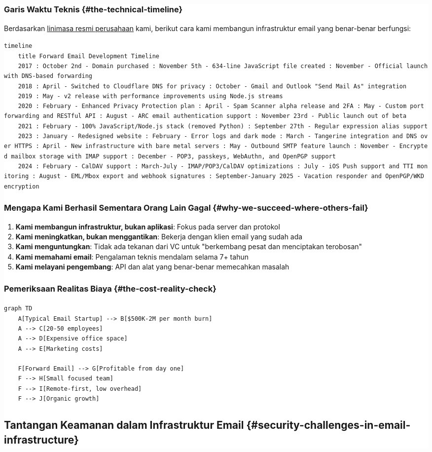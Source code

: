 ### Garis Waktu Teknis {#the-technical-timeline}

Berdasarkan [linimasa resmi perusahaan](https://forwardemail.net/en/about) kami, berikut cara kami membangun infrastruktur email yang benar-benar berfungsi:

```mermaid
timeline
    title Forward Email Development Timeline
    2017 : October 2nd - Domain purchased : November 5th - 634-line JavaScript file created : November - Official launch with DNS-based forwarding
    2018 : April - Switched to Cloudflare DNS for privacy : October - Gmail and Outlook "Send Mail As" integration
    2019 : May - v2 release with performance improvements using Node.js streams
    2020 : February - Enhanced Privacy Protection plan : April - Spam Scanner alpha release and 2FA : May - Custom port forwarding and RESTful API : August - ARC email authentication support : November 23rd - Public launch out of beta
    2021 : February - 100% JavaScript/Node.js stack (removed Python) : September 27th - Regular expression alias support
    2023 : January - Redesigned website : February - Error logs and dark mode : March - Tangerine integration and DNS over HTTPS : April - New infrastructure with bare metal servers : May - Outbound SMTP feature launch : November - Encrypted mailbox storage with IMAP support : December - POP3, passkeys, WebAuthn, and OpenPGP support
    2024 : February - CalDAV support : March-July - IMAP/POP3/CalDAV optimizations : July - iOS Push support and TTI monitoring : August - EML/Mbox export and webhook signatures : September-January 2025 - Vacation responder and OpenPGP/WKD encryption
```

### Mengapa Kami Berhasil Sementara Orang Lain Gagal {#why-we-succeed-where-others-fail}

1. **Kami membangun infrastruktur, bukan aplikasi**: Fokus pada server dan protokol
2. **Kami meningkatkan, bukan menggantikan**: Bekerja dengan klien email yang sudah ada
3. **Kami menguntungkan**: Tidak ada tekanan dari VC untuk "berkembang pesat dan menciptakan terobosan"
4. **Kami memahami email**: Pengalaman teknis mendalam selama 7+ tahun
5. **Kami melayani pengembang**: API dan alat yang benar-benar memecahkan masalah

### Pemeriksaan Realitas Biaya {#the-cost-reality-check}

```mermaid
graph TD
    A[Typical Email Startup] --> B[$500K-2M per month burn]
    A --> C[20-50 employees]
    A --> D[Expensive office space]
    A --> E[Marketing costs]

    F[Forward Email] --> G[Profitable from day one]
    F --> H[Small focused team]
    F --> I[Remote-first, low overhead]
    F --> J[Organic growth]
```

## Tantangan Keamanan dalam Infrastruktur Email {#security-challenges-in-email-infrastructure}
